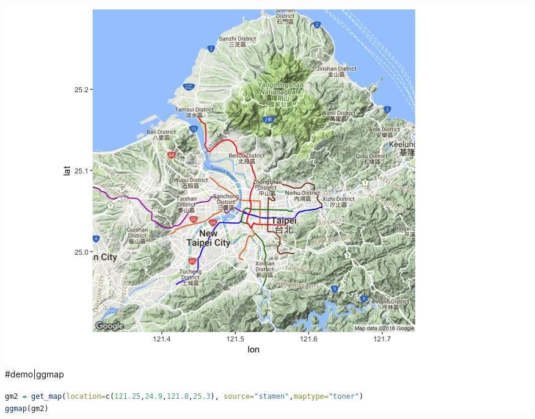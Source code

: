 ![](version_20180502_files/figure-slidy/unnamed-chunk-7-1.png)

#demo|ggmap

```r
gm2 = get_map(location=c(121.25,24.9,121.8,25.3), source="stamen",maptype="toner")
ggmap(gm2)
```
